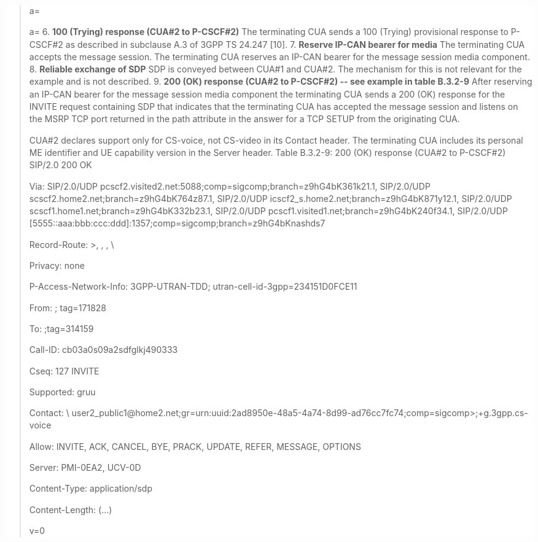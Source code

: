 > a=
>
> a=
6\. **100 (Trying) response (CUA#2 to P-CSCF#2)**
The terminating CUA sends a 100 (Trying) provisional response to P-CSCF#2 as
described in subclause A.3 of 3GPP TS 24.247 [10].
7\. **Reserve IP-CAN bearer for media**
The terminating CUA accepts the message session. The terminating CUA reserves
an IP-CAN bearer for the message session media component.
8\. **Reliable exchange of SDP**
SDP is conveyed between CUA#1 and CUA#2. The mechanism for this is not
relevant for the example and is not described.
9\. **200 (OK) response (CUA#2 to P-CSCF#2) -- see example in table B.3.2-9**
> After reserving an IP-CAN bearer for the message session media component the
> terminating CUA sends a 200 (OK) response for the INVITE request containing
> SDP that indicates that the terminating CUA has accepted the message session
> and listens on the MSRP TCP port returned in the path attribute in the
> answer for a TCP SETUP from the originating CUA.
>
> CUA#2 declares support only for CS-voice, not CS-video in its Contact
> header. The terminating CUA includes its personal ME identifier and UE
> capability version in the Server header.
Table B.3.2-9: 200 (OK) response (CUA#2 to P-CSCF#2)
> SIP/2.0 200 OK
>
> Via: SIP/2.0/UDP
> pcscf2.visited2.net:5088;comp=sigcomp;branch=z9hG4bK361k21.1, SIP/2.0/UDP
> scscf2.home2.net;branch=z9hG4bK764z87.1, SIP/2.0/UDP
> icscf2_s.home2.net;branch=z9hG4bK871y12.1, SIP/2.0/UDP
> scscf1.home1.net;branch=z9hG4bK332b23.1, SIP/2.0/UDP
> pcscf1.visited1.net;branch=z9hG4bK240f34.1, SIP/2.0/UDP
> [5555::aaa:bbb:ccc:ddd]:1357;comp=sigcomp;branch=z9hG4bKnashds7
>
> Record-Route: \>,
> \, \,
> \
>
> Privacy: none
>
> P-Access-Network-Info: 3GPP-UTRAN-TDD; utran-cell-id-3gpp=234151D0FCE11
>
> From: \; tag=171828
>
> To: \;tag=314159
>
> Call-ID: cb03a0s09a2sdfglkj490333
>
> Cseq: 127 INVITE
>
> Supported: gruu
>
> Contact: \ user2_public1\@home2.net;gr=urn:uuid:2ad8950e-48a5-4a74-8d99-ad76cc7fc74;comp=sigcomp>;+g.3gpp.cs-
> voice
>
> Allow: INVITE, ACK, CANCEL, BYE, PRACK, UPDATE, REFER, MESSAGE, OPTIONS
>
> Server: PMI-0EA2, UCV-0D
>
> Content-Type: application/sdp
>
> Content-Length: (...)
>
> v=0